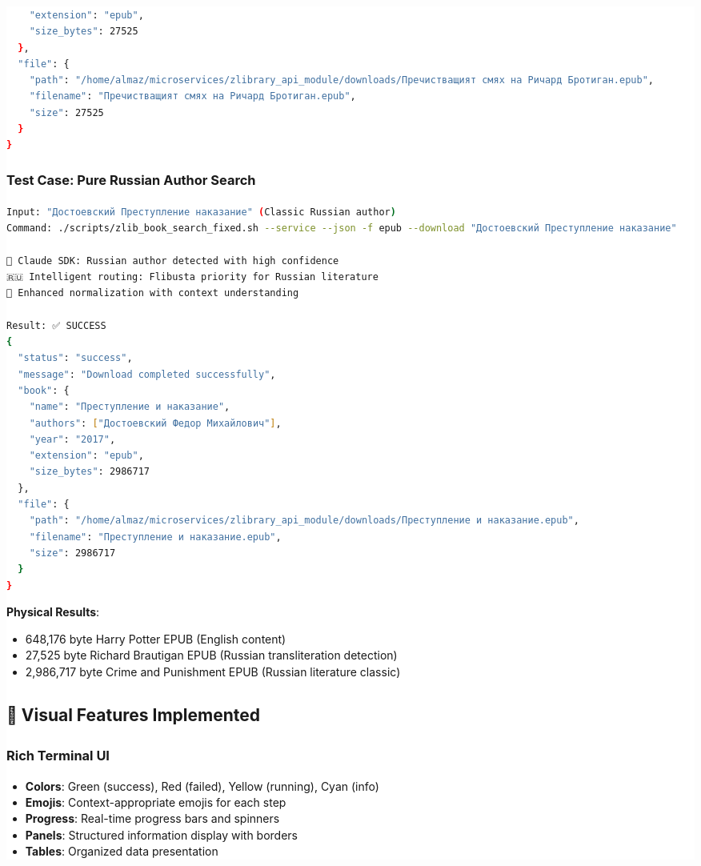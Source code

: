 ```bash
    "extension": "epub", 
    "size_bytes": 27525
  },
  "file": {
    "path": "/home/almaz/microservices/zlibrary_api_module/downloads/Пречистващият смях на Ричард Бротиган.epub",
    "filename": "Пречистващият смях на Ричард Бротиган.epub",
    "size": 27525
  }
}
```

### **Test Case: Pure Russian Author Search**
```bash
Input: "Достоевский Преступление наказание" (Classic Russian author)  
Command: ./scripts/zlib_book_search_fixed.sh --service --json -f epub --download "Достоевский Преступление наказание"

🎯 Claude SDK: Russian author detected with high confidence
🇷🇺 Intelligent routing: Flibusta priority for Russian literature
🤖 Enhanced normalization with context understanding

Result: ✅ SUCCESS
{
  "status": "success", 
  "message": "Download completed successfully",
  "book": {
    "name": "Преступление и наказание",
    "authors": ["Достоевский Федор Михайлович"],
    "year": "2017",
    "extension": "epub",
    "size_bytes": 2986717
  },
  "file": {
    "path": "/home/almaz/microservices/zlibrary_api_module/downloads/Преступление и наказание.epub",
    "filename": "Преступление и наказание.epub",
    "size": 2986717
  }
}
```

**Physical Results**: 
- 648,176 byte Harry Potter EPUB (English content)
- 27,525 byte Richard Brautigan EPUB (Russian transliteration detection)
- 2,986,717 byte Crime and Punishment EPUB (Russian literature classic)

## 🎨 **Visual Features Implemented**

### **Rich Terminal UI**
- **Colors**: Green (success), Red (failed), Yellow (running), Cyan (info)
- **Emojis**: Context-appropriate emojis for each step
- **Progress**: Real-time progress bars and spinners
- **Panels**: Structured information display with borders
- **Tables**: Organized data presentation
